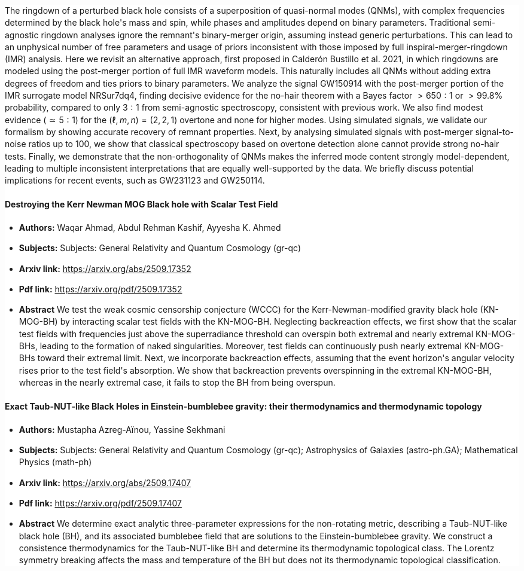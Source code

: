  The ringdown of a perturbed black hole consists of a superposition of quasi-normal modes (QNMs), with complex frequencies determined by the black hole's mass and spin, while phases and amplitudes depend on binary parameters. Traditional semi-agnostic ringdown analyses ignore the remnant's binary-merger origin, assuming instead generic perturbations. This can lead to an unphysical number of free parameters and usage of priors inconsistent with those imposed by full inspiral-merger-ringdown (IMR) analysis. Here we revisit an alternative approach, first proposed in Calderón Bustillo et al. 2021, in which ringdowns are modeled using the post-merger portion of full IMR waveform models. This naturally includes all QNMs without adding extra degrees of freedom and ties priors to binary parameters. We analyze the signal GW150914 with the post-merger portion of the IMR surrogate model NRSur7dq4, finding decisive evidence for the no-hair theorem with a Bayes factor $>650:1$ or $>99.8$% probability, compared to only $3:1$ from semi-agnostic spectroscopy, consistent with previous work. We also find modest evidence ($\simeq 5:1$) for the $(\ell,m,n)=(2,2,1)$ overtone and none for higher modes. Using simulated signals, we validate our formalism by showing accurate recovery of remnant properties. Next, by analysing simulated signals with post-merger signal-to-noise ratios up to 100, we show that classical spectroscopy based on overtone detection alone cannot provide strong no-hair tests. Finally, we demonstrate that the non-orthogonality of QNMs makes the inferred mode content strongly model-dependent, leading to multiple inconsistent interpretations that are equally well-supported by the data. We briefly discuss potential implications for recent events, such as GW231123 and GW250114.

#### Destroying the Kerr Newman MOG Black hole with Scalar Test Field
 - **Authors:** Waqar Ahmad, Abdul Rehman Kashif, Ayyesha K. Ahmed
 - **Subjects:** Subjects:
General Relativity and Quantum Cosmology (gr-qc)
 - **Arxiv link:** https://arxiv.org/abs/2509.17352

 - **Pdf link:** https://arxiv.org/pdf/2509.17352

 - **Abstract**
 We test the weak cosmic censorship conjecture (WCCC) for the Kerr-Newman-modified gravity black hole (KN-MOG-BH) by interacting scalar test fields with the KN-MOG-BH. Neglecting backreaction effects, we first show that the scalar test fields with frequencies just above the superradiance threshold can overspin both extremal and nearly extremal KN-MOG-BHs, leading to the formation of naked singularities. Moreover, test fields can continuously push nearly extremal KN-MOG-BHs toward their extremal limit. Next, we incorporate backreaction effects, assuming that the event horizon's angular velocity rises prior to the test field's absorption. We show that backreaction prevents overspinning in the extremal KN-MOG-BH, whereas in the nearly extremal case, it fails to stop the BH from being overspun.

#### Exact Taub-NUT-like Black Holes in Einstein-bumblebee gravity: their thermodynamics and thermodynamic topology
 - **Authors:** Mustapha Azreg-Aïnou, Yassine Sekhmani
 - **Subjects:** Subjects:
General Relativity and Quantum Cosmology (gr-qc); Astrophysics of Galaxies (astro-ph.GA); Mathematical Physics (math-ph)
 - **Arxiv link:** https://arxiv.org/abs/2509.17407

 - **Pdf link:** https://arxiv.org/pdf/2509.17407

 - **Abstract**
 We determine exact analytic three-parameter expressions for the non-rotating metric, describing a Taub-NUT-like black hole (BH), and its associated bumblebee field that are solutions to the Einstein-bumblebee gravity. We construct a consistence thermodynamics for the Taub-NUT-like BH and determine its thermodynamic topological class. The Lorentz symmetry breaking affects the mass and temperature of the BH but does not its thermodynamic topological classification.
